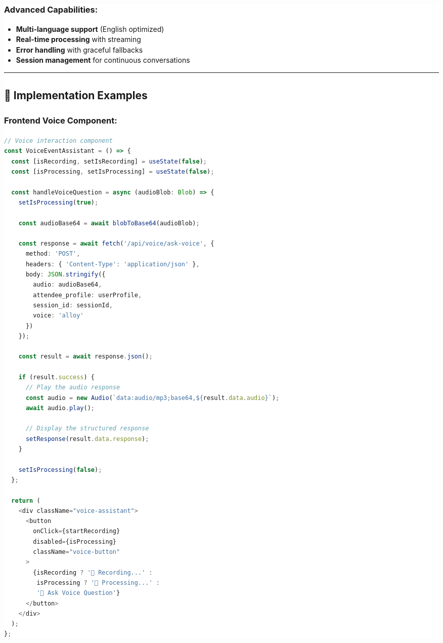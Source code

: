### **Advanced Capabilities:**
- **Multi-language support** (English optimized)
- **Real-time processing** with streaming
- **Error handling** with graceful fallbacks
- **Session management** for continuous conversations

---

## 🚀 **Implementation Examples**

### **Frontend Voice Component:**
```typescript
// Voice interaction component
const VoiceEventAssistant = () => {
  const [isRecording, setIsRecording] = useState(false);
  const [isProcessing, setIsProcessing] = useState(false);
  
  const handleVoiceQuestion = async (audioBlob: Blob) => {
    setIsProcessing(true);
    
    const audioBase64 = await blobToBase64(audioBlob);
    
    const response = await fetch('/api/voice/ask-voice', {
      method: 'POST',
      headers: { 'Content-Type': 'application/json' },
      body: JSON.stringify({
        audio: audioBase64,
        attendee_profile: userProfile,
        session_id: sessionId,
        voice: 'alloy'
      })
    });
    
    const result = await response.json();
    
    if (result.success) {
      // Play the audio response
      const audio = new Audio(`data:audio/mp3;base64,${result.data.audio}`);
      await audio.play();
      
      // Display the structured response
      setResponse(result.data.response);
    }
    
    setIsProcessing(false);
  };
  
  return (
    <div className="voice-assistant">
      <button 
        onClick={startRecording}
        disabled={isProcessing}
        className="voice-button"
      >
        {isRecording ? '🔴 Recording...' : 
         isProcessing ? '🤖 Processing...' : 
         '🎤 Ask Voice Question'}
      </button>
    </div>
  );
};
```
